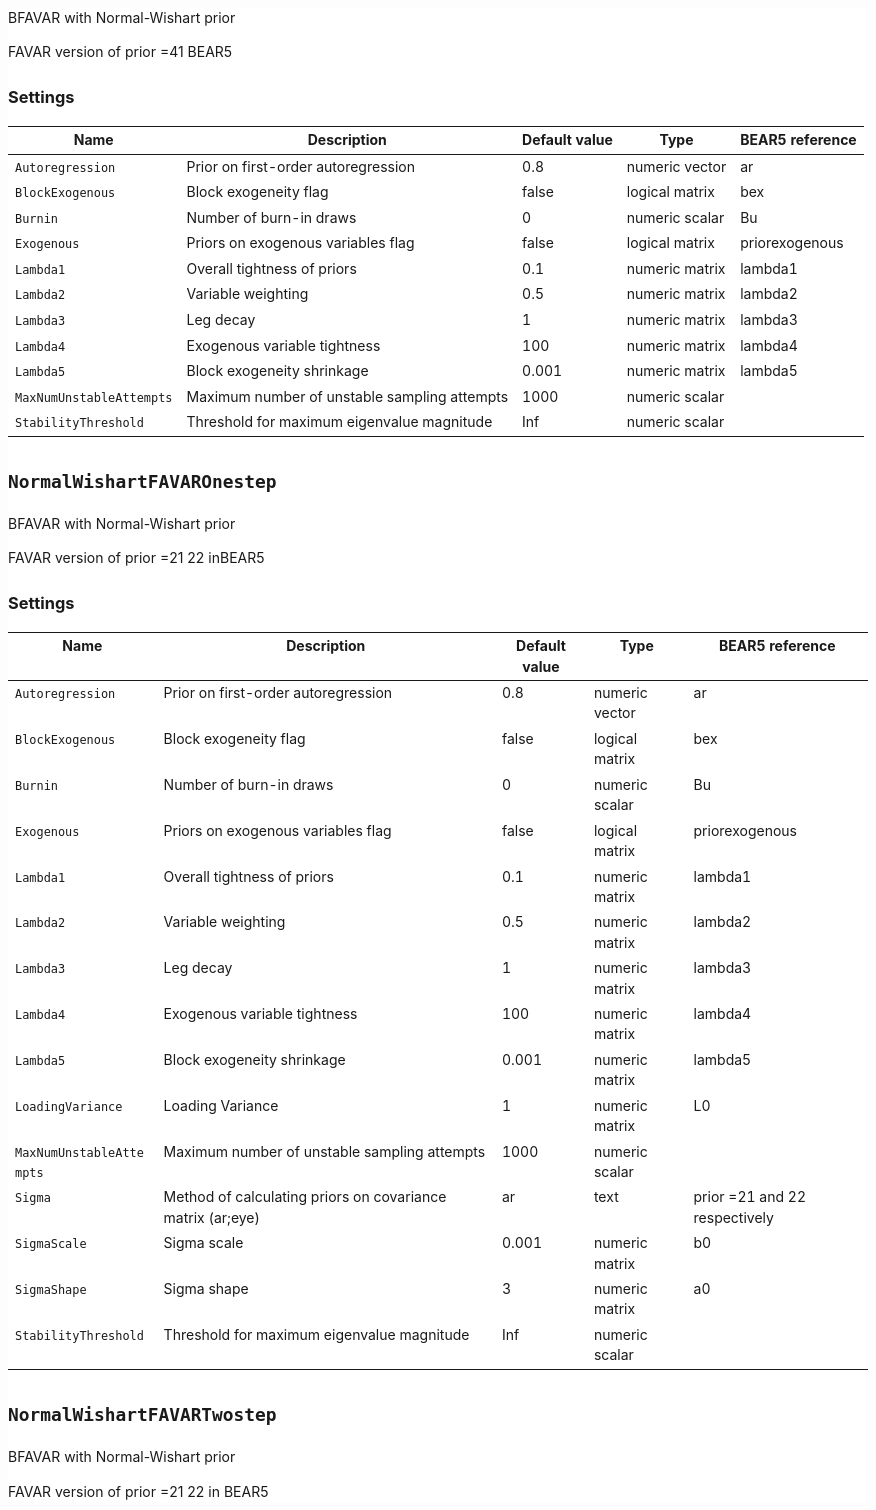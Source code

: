 BFAVAR with Normal-Wishart prior

  FAVAR version of prior =41 BEAR5

### Settings 
Name | Description | Default value | Type | BEAR5 reference
---|----|----|---|---
`Autoregression` | Prior on first-order autoregression| 0.8| numeric vector|   ar
`BlockExogenous` | Block exogeneity flag| false| logical matrix|   bex
`Burnin` | Number of burn-in draws| 0| numeric scalar|   Bu
`Exogenous` | Priors on exogenous variables flag| false| logical matrix|   priorexogenous
`Lambda1` | Overall tightness of priors| 0.1| numeric matrix|   lambda1
`Lambda2` | Variable weighting| 0.5| numeric matrix|   lambda2
`Lambda3` | Leg decay| 1| numeric matrix|   lambda3
`Lambda4` | Exogenous variable tightness| 100| numeric matrix|   lambda4
`Lambda5` | Block exogeneity shrinkage| 0.001| numeric matrix|   lambda5
`MaxNumUnstableAttempts` | Maximum number of unstable sampling attempts| 1000| numeric scalar| 
`StabilityThreshold` | Threshold for maximum eigenvalue magnitude| Inf| numeric scalar| 


## `NormalWishartFAVAROnestep` 

BFAVAR with Normal-Wishart prior

  FAVAR version of prior =21 22 inBEAR5

### Settings 
Name | Description | Default value | Type | BEAR5 reference
---|----|----|---|---
`Autoregression` | Prior on first-order autoregression| 0.8| numeric vector|   ar
`BlockExogenous` | Block exogeneity flag| false| logical matrix|   bex
`Burnin` | Number of burn-in draws| 0| numeric scalar|   Bu
`Exogenous` | Priors on exogenous variables flag| false| logical matrix|   priorexogenous
`Lambda1` | Overall tightness of priors| 0.1| numeric matrix|   lambda1
`Lambda2` | Variable weighting| 0.5| numeric matrix|   lambda2
`Lambda3` | Leg decay| 1| numeric matrix|   lambda3
`Lambda4` | Exogenous variable tightness| 100| numeric matrix|   lambda4
`Lambda5` | Block exogeneity shrinkage| 0.001| numeric matrix|   lambda5
`LoadingVariance` | Loading Variance| 1| numeric matrix|   L0
`MaxNumUnstableAttempts` | Maximum number of unstable sampling attempts| 1000| numeric scalar| 
`Sigma` | Method of calculating priors on covariance matrix (ar;eye)| ar| text|   prior =21  and 22 respectively
`SigmaScale` | Sigma scale| 0.001| numeric matrix|   b0
`SigmaShape` | Sigma shape| 3| numeric matrix|   a0
`StabilityThreshold` | Threshold for maximum eigenvalue magnitude| Inf| numeric scalar| 


## `NormalWishartFAVARTwostep` 

BFAVAR with Normal-Wishart prior

  FAVAR version of prior =21 22 in BEAR5
